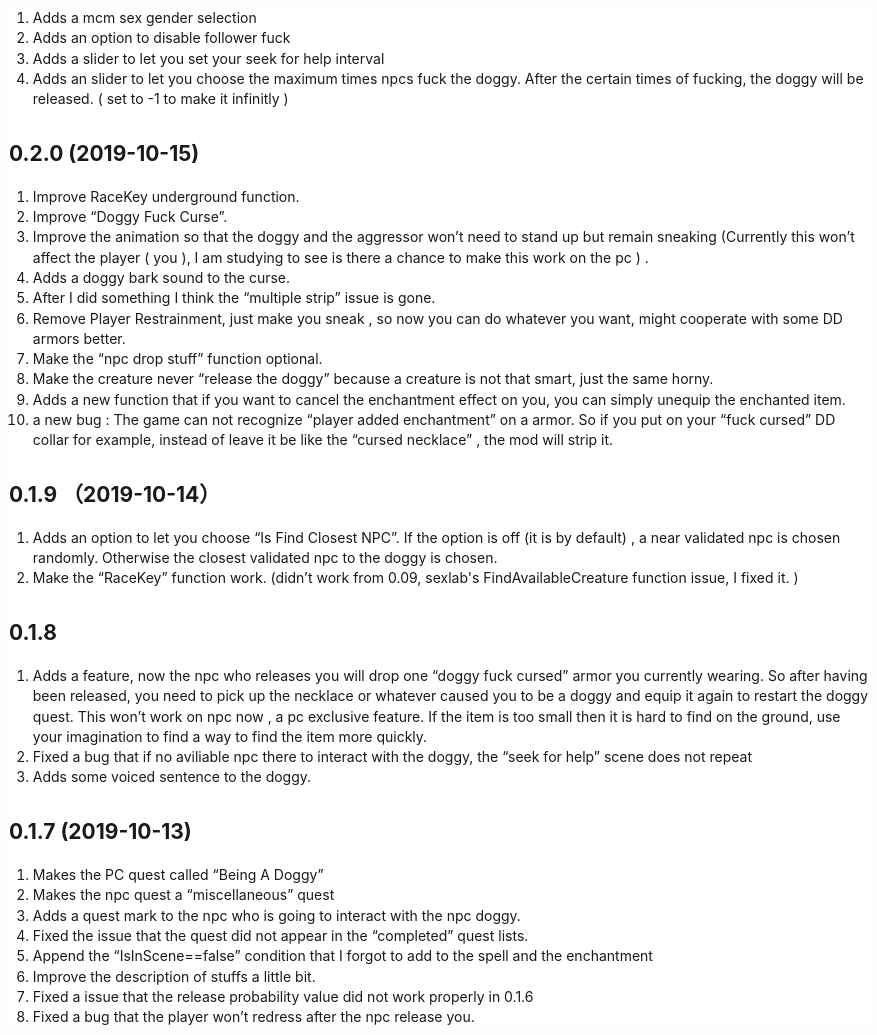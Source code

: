 1. Adds a mcm sex gender selection
1. Adds an option to disable follower fuck
1. Adds a slider to let you set your seek for help interval
1. Adds an slider to let you choose the maximum times npcs fuck the doggy. After the certain times of fucking, the doggy will be released. ( set to -1 to make it infinitly )

## 0.2.0 (2019-10-15)

1. Improve RaceKey underground function.
1. Improve “Doggy Fuck Curse”.
1. Improve the animation so that the doggy and the aggressor won’t need to stand up but remain sneaking (Currently this won’t affect the player ( you ), I am studying to see is there a chance to make this work on the pc ) .
1. Adds a doggy bark sound to the curse.
1. After I did something I think the “multiple strip” issue is gone.
1. Remove Player Restrainment, just make you sneak , so now you can do whatever you want, might cooperate with some DD armors better.
1. Make the “npc drop stuff” function optional.
1. Make the creature never “release the doggy” because a creature is not that smart, just the same horny.
1. Adds a new function that if you want to cancel the enchantment effect on you, you can simply unequip the enchanted item.
1. a new bug : The game can not recognize “player added enchantment” on a armor. So if you put on your “fuck cursed” DD collar for example, instead of leave it be like the “cursed necklace” , the mod will strip it. 

## 0.1.9 （2019-10-14）

1. Adds an option to let you choose “Is Find Closest NPC”. If the option is off (it is by default) , a near validated npc is chosen randomly. Otherwise the closest validated  npc to the doggy is chosen.
1. Make the “RaceKey” function work. (didn’t work from 0.09, sexlab's FindAvailableCreature function issue, I fixed it. )

## 0.1.8

1. Adds a feature, now the npc who releases you will drop one “doggy fuck cursed” armor you currently wearing. So after having been released, you need to pick up the necklace or whatever caused you to be a doggy and equip it again to restart the doggy quest. This won’t work on npc now , a pc exclusive feature. If the item is too small then it is hard to find on the ground, use your imagination to find a way to find the item more quickly.
1. Fixed a bug that if no aviliable npc there to interact with the doggy, the “seek for help” scene does not repeat
1. Adds some voiced sentence to the doggy.

## 0.1.7 (2019-10-13)

1. Makes the PC quest called “Being A Doggy”
1. Makes the npc quest a “miscellaneous” quest
1. Adds a quest mark to the npc who is going to interact with the npc doggy.
1. Fixed the issue that the quest did not appear in the “completed” quest lists.
1. Append the “IsInScene==false” condition that I forgot to add  to the spell and the enchantment
1. Improve the description of stuffs a little bit.
1. Fixed a issue that the release probability value did not work properly in 0.1.6
1. Fixed a bug that the player won’t redress after the npc release you.
